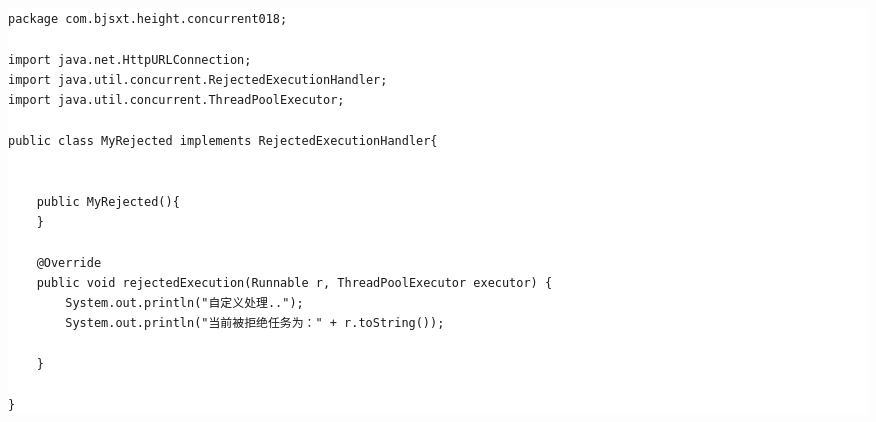 ```
package com.bjsxt.height.concurrent018;

import java.net.HttpURLConnection;
import java.util.concurrent.RejectedExecutionHandler;
import java.util.concurrent.ThreadPoolExecutor;

public class MyRejected implements RejectedExecutionHandler{

	
	public MyRejected(){
	}
	
	@Override
	public void rejectedExecution(Runnable r, ThreadPoolExecutor executor) {
		System.out.println("自定义处理..");
		System.out.println("当前被拒绝任务为：" + r.toString());
		
	}

}

```

